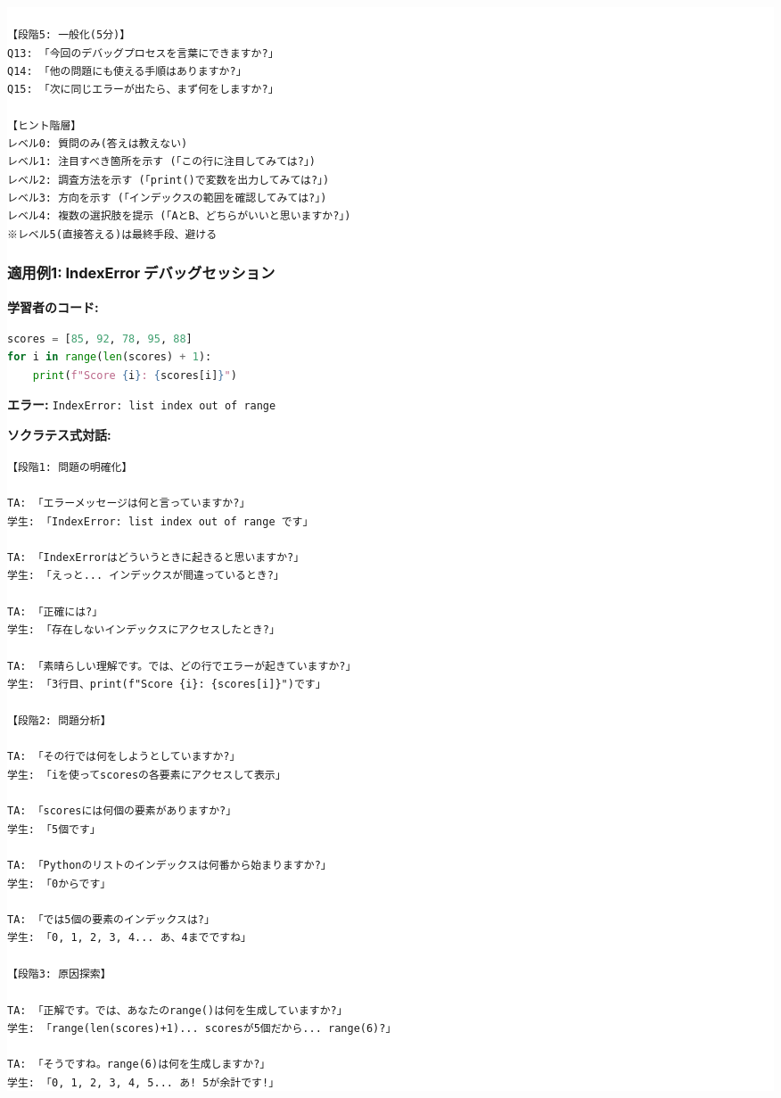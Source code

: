 ```

【段階5: 一般化(5分)】
Q13: 「今回のデバッグプロセスを言葉にできますか?」
Q14: 「他の問題にも使える手順はありますか?」
Q15: 「次に同じエラーが出たら、まず何をしますか?」

【ヒント階層】
レベル0: 質問のみ(答えは教えない)
レベル1: 注目すべき箇所を示す (「この行に注目してみては?」)
レベル2: 調査方法を示す (「print()で変数を出力してみては?」)
レベル3: 方向を示す (「インデックスの範囲を確認してみては?」)
レベル4: 複数の選択肢を提示 (「AとB、どちらがいいと思いますか?」)
※レベル5(直接答える)は最終手段、避ける
```

### 適用例1: IndexError デバッグセッション

**学習者のコード:**
```python
scores = [85, 92, 78, 95, 88]
for i in range(len(scores) + 1):
    print(f"Score {i}: {scores[i]}")
```

**エラー:** `IndexError: list index out of range`

**ソクラテス式対話:**

```
【段階1: 問題の明確化】

TA: 「エラーメッセージは何と言っていますか?」
学生: 「IndexError: list index out of range です」

TA: 「IndexErrorはどういうときに起きると思いますか?」
学生: 「えっと... インデックスが間違っているとき?」

TA: 「正確には?」
学生: 「存在しないインデックスにアクセスしたとき?」

TA: 「素晴らしい理解です。では、どの行でエラーが起きていますか?」
学生: 「3行目、print(f"Score {i}: {scores[i]}")です」

【段階2: 問題分析】

TA: 「その行では何をしようとしていますか?」
学生: 「iを使ってscoresの各要素にアクセスして表示」

TA: 「scoresには何個の要素がありますか?」
学生: 「5個です」

TA: 「Pythonのリストのインデックスは何番から始まりますか?」
学生: 「0からです」

TA: 「では5個の要素のインデックスは?」
学生: 「0, 1, 2, 3, 4... あ、4までですね」

【段階3: 原因探索】

TA: 「正解です。では、あなたのrange()は何を生成していますか?」
学生: 「range(len(scores)+1)... scoresが5個だから... range(6)?」

TA: 「そうですね。range(6)は何を生成しますか?」
学生: 「0, 1, 2, 3, 4, 5... あ! 5が余計です!」

```